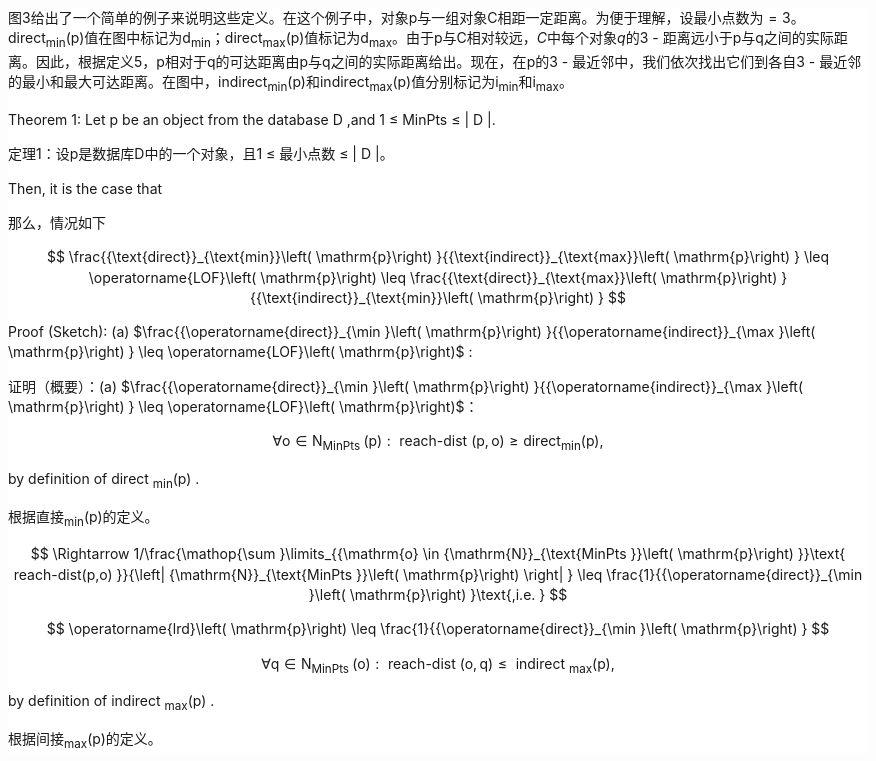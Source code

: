 图3给出了一个简单的例子来说明这些定义。在这个例子中，对象p与一组对象C相距一定距离。为便于理解，设最小点数为$= 3$。${\operatorname{direct}}_{\min }\left( \mathrm{p}\right)$值在图中标记为${\mathrm{d}}_{\min }$；${\operatorname{direct}}_{\max }\left( \mathrm{p}\right)$值标记为${\mathrm{d}}_{\max }$。由于$\mathrm{p}$与$\mathrm{C}$相对较远，$C$中每个对象$q$的3 - 距离远小于$\mathrm{p}$与$\mathrm{q}$之间的实际距离。因此，根据定义5，$\mathrm{p}$相对于$\mathrm{q}$的可达距离由$\mathrm{p}$与$\mathrm{q}$之间的实际距离给出。现在，在$\mathrm{p}$的3 - 最近邻中，我们依次找出它们到各自3 - 最近邻的最小和最大可达距离。在图中，${\operatorname{indirect}}_{\min }\left( \mathrm{p}\right)$和${\operatorname{indirect}}_{\max }\left( \mathrm{p}\right)$值分别标记为${\mathrm{i}}_{\min }$和${\mathrm{i}}_{\max }$。

Theorem 1: Let $\mathrm{p}$ be an object from the database $\mathrm{D}$ ,and 1 ≤ MinPts ≤ | D |.

定理1：设$\mathrm{p}$是数据库$\mathrm{D}$中的一个对象，且1 ≤ 最小点数 ≤ | D |。

Then, it is the case that

那么，情况如下

$$
\frac{{\text{direct}}_{\text{min}}\left( \mathrm{p}\right) }{{\text{indirect}}_{\text{max}}\left( \mathrm{p}\right) } \leq  \operatorname{LOF}\left( \mathrm{p}\right)  \leq  \frac{{\text{direct}}_{\text{max}}\left( \mathrm{p}\right) }{{\text{indirect}}_{\text{min}}\left( \mathrm{p}\right) }
$$

Proof (Sketch): (a) $\frac{{\operatorname{direct}}_{\min }\left( \mathrm{p}\right) }{{\operatorname{indirect}}_{\max }\left( \mathrm{p}\right) } \leq  \operatorname{LOF}\left( \mathrm{p}\right)$ :

证明（概要）：(a) $\frac{{\operatorname{direct}}_{\min }\left( \mathrm{p}\right) }{{\operatorname{indirect}}_{\max }\left( \mathrm{p}\right) } \leq  \operatorname{LOF}\left( \mathrm{p}\right)$：

$$
\forall \mathrm{o} \in  {\mathrm{N}}_{\text{MinPts }}\left( \mathrm{p}\right)  : \text{ reach-dist }\left( {\mathrm{p},\mathrm{o}}\right)  \geq  {\operatorname{direct}}_{\min }\left( \mathrm{p}\right) ,
$$

by definition of direct ${}_{\min }\left( \mathrm{p}\right)$ .

根据直接${}_{\min }\left( \mathrm{p}\right)$的定义。

$$
 \Rightarrow  1/\frac{\mathop{\sum }\limits_{{\mathrm{o} \in  {\mathrm{N}}_{\text{MinPts }}\left( \mathrm{p}\right) }}\text{ reach-dist(p,o) }}{\left| {\mathrm{N}}_{\text{MinPts }}\left( \mathrm{p}\right) \right| } \leq  \frac{1}{{\operatorname{direct}}_{\min }\left( \mathrm{p}\right) }\text{,i.e. }
$$

$$
\operatorname{lrd}\left( \mathrm{p}\right)  \leq  \frac{1}{{\operatorname{direct}}_{\min }\left( \mathrm{p}\right) }
$$

$$
\forall \mathrm{q} \in  {\mathrm{N}}_{\text{MinPts }}\left( \mathrm{o}\right)  : \text{ reach-dist }\left( {\mathrm{o},\mathrm{q}}\right)  \leq  {\text{ indirect }}_{\max }\left( \mathrm{p}\right) ,
$$

by definition of indirect ${}_{\max }\left( \mathrm{p}\right)$ .

根据间接${}_{\max }\left( \mathrm{p}\right)$的定义。
